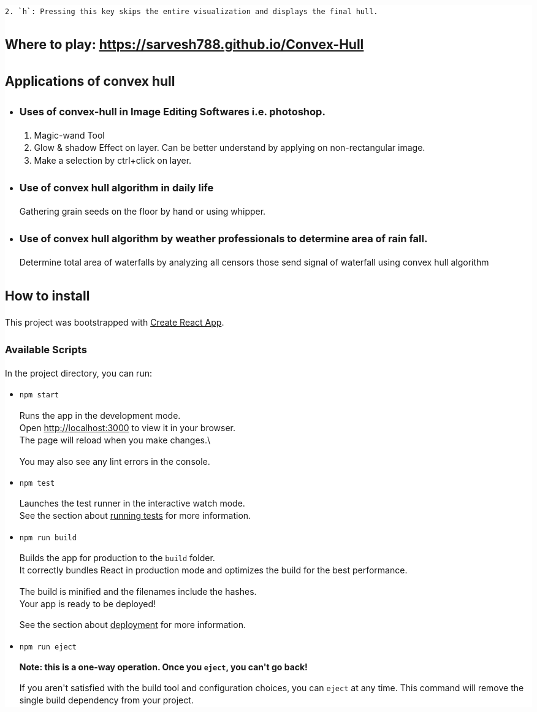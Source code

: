     2. `h`: Pressing this key skips the entire visualization and displays the final hull.

        
## Where to play: https://sarvesh788.github.io/Convex-Hull

## Applications of convex hull
- ### Uses of convex-hull in Image Editing Softwares i.e. photoshop.
    1. Magic-wand Tool
    2. Glow & shadow Effect on layer. Can be better understand by applying on non-rectangular image.
    3. Make a selection by ctrl+click on layer.

- ### Use of convex hull algorithm in daily life
    Gathering grain seeds on the floor by hand or using whipper.

- ### Use of convex hull algorithm by weather professionals to determine area of rain fall.
    Determine total area of waterfalls by analyzing all censors those send signal of waterfall using convex hull algorithm

## How to install

This project was bootstrapped with [Create React App](https://github.com/facebook/create-react-app).

### Available Scripts

In the project directory, you can run:

- `npm start`

    Runs the app in the development mode.\
Open [http://localhost:3000](http://localhost:3000) to view it in your browser.\
The page will reload when you make changes.\

    You may also see any lint errors in the console.

- `npm test`

    Launches the test runner in the interactive watch mode.\
See the section about [running tests](https://facebook.github.io/create-react-app/docs/running-tests) for more information.

- `npm run build`

    Builds the app for production to the `build` folder.\
It correctly bundles React in production mode and optimizes the build for the best performance.

    The build is minified and the filenames include the hashes.\
Your app is ready to be deployed!

    See the section about [deployment](https://facebook.github.io/create-react-app/docs/deployment) for more information.

- `npm run eject`

    **Note: this is a one-way operation. Once you `eject`, you can't go back!**

    If you aren't satisfied with the build tool and configuration choices, you can `eject` at any time. This command will remove the single build dependency from your project.

